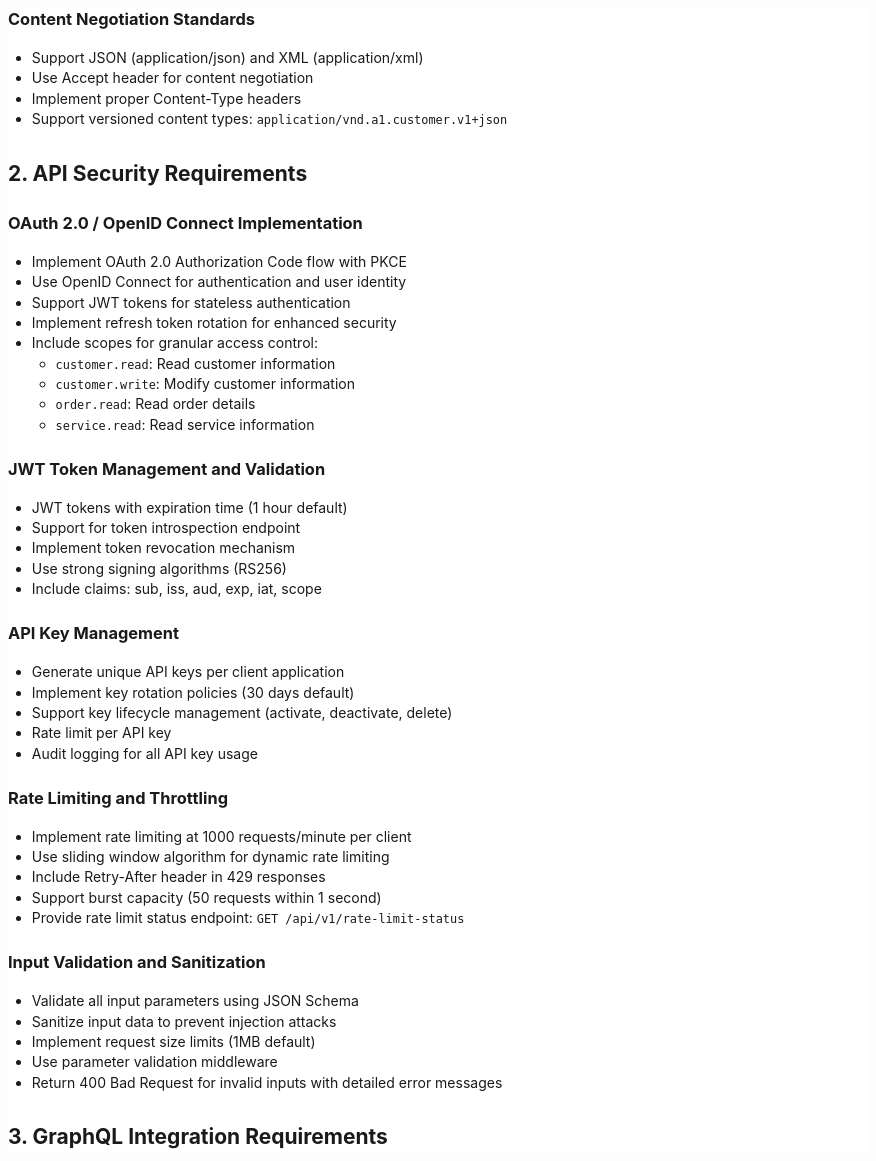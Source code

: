 ### Content Negotiation Standards
- Support JSON (application/json) and XML (application/xml)
- Use Accept header for content negotiation
- Implement proper Content-Type headers
- Support versioned content types: `application/vnd.a1.customer.v1+json`

## 2. API Security Requirements

### OAuth 2.0 / OpenID Connect Implementation
- Implement OAuth 2.0 Authorization Code flow with PKCE
- Use OpenID Connect for authentication and user identity
- Support JWT tokens for stateless authentication
- Implement refresh token rotation for enhanced security
- Include scopes for granular access control:
  - `customer.read`: Read customer information
  - `customer.write`: Modify customer information
  - `order.read`: Read order details
  - `service.read`: Read service information

### JWT Token Management and Validation
- JWT tokens with expiration time (1 hour default)
- Support for token introspection endpoint
- Implement token revocation mechanism
- Use strong signing algorithms (RS256)
- Include claims: sub, iss, aud, exp, iat, scope

### API Key Management
- Generate unique API keys per client application
- Implement key rotation policies (30 days default)
- Support key lifecycle management (activate, deactivate, delete)
- Rate limit per API key
- Audit logging for all API key usage

### Rate Limiting and Throttling
- Implement rate limiting at 1000 requests/minute per client
- Use sliding window algorithm for dynamic rate limiting
- Include Retry-After header in 429 responses
- Support burst capacity (50 requests within 1 second)
- Provide rate limit status endpoint: `GET /api/v1/rate-limit-status`

### Input Validation and Sanitization
- Validate all input parameters using JSON Schema
- Sanitize input data to prevent injection attacks
- Implement request size limits (1MB default)
- Use parameter validation middleware
- Return 400 Bad Request for invalid inputs with detailed error messages

## 3. GraphQL Integration Requirements
